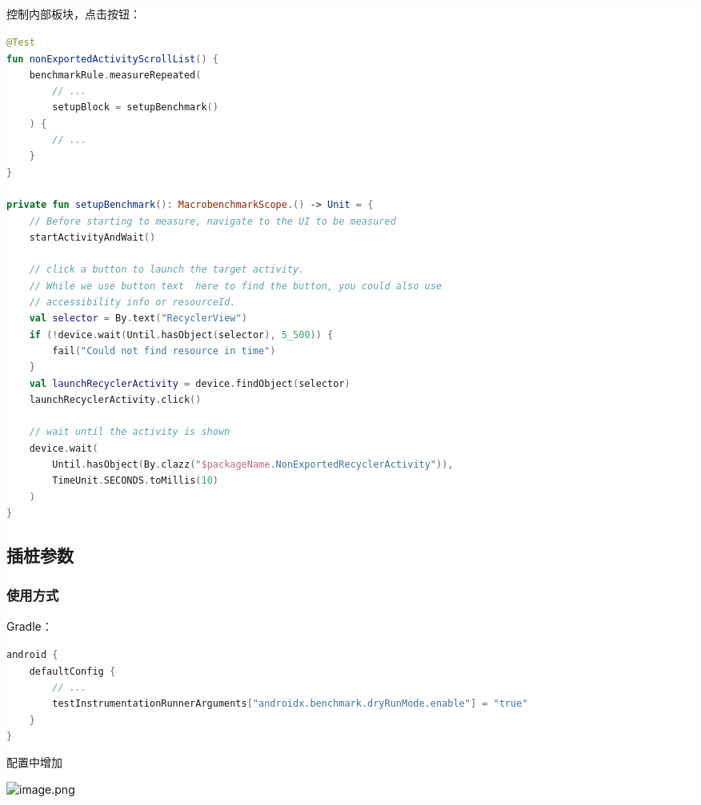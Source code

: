 
控制内部板块，点击按钮： 

```kotlin
@Test
fun nonExportedActivityScrollList() {
    benchmarkRule.measureRepeated(
        // ...
        setupBlock = setupBenchmark()
    ) {
        // ...
    }
}

private fun setupBenchmark(): MacrobenchmarkScope.() -> Unit = {
    // Before starting to measure, navigate to the UI to be measured
    startActivityAndWait()

    // click a button to launch the target activity.
    // While we use button text  here to find the button, you could also use
    // accessibility info or resourceId.
    val selector = By.text("RecyclerView")
    if (!device.wait(Until.hasObject(selector), 5_500)) {
        fail("Could not find resource in time")
    }
    val launchRecyclerActivity = device.findObject(selector)
    launchRecyclerActivity.click()

    // wait until the activity is shown
    device.wait(
        Until.hasObject(By.clazz("$packageName.NonExportedRecyclerActivity")),
        TimeUnit.SECONDS.toMillis(10)
    )
}
```

## 插桩参数 

### 使用方式 

Gradle： 

```groovy
android {
    defaultConfig {
        // ...
        testInstrumentationRunnerArguments["androidx.benchmark.dryRunMode.enable"] = "true"
    }
}
```

配置中增加 

![image.png](https://zjmantou-drawingbed.oss-cn-hangzhou.aliyuncs.com/picture/202408271657941.png)
